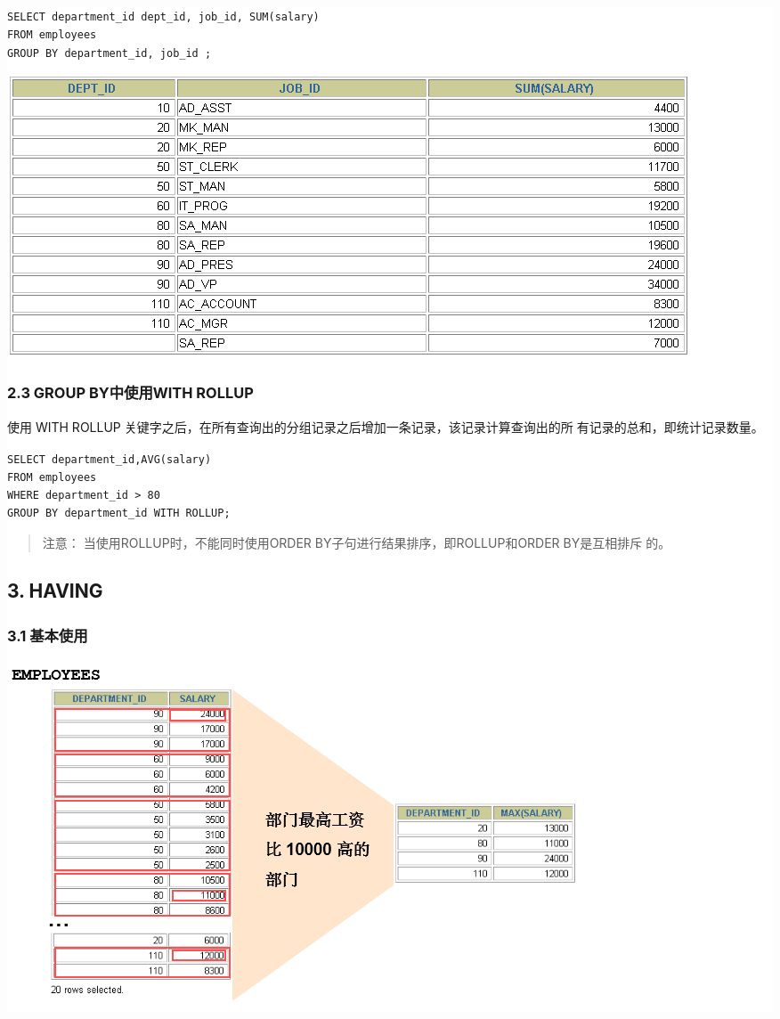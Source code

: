 ~~~mysql
SELECT department_id dept_id, job_id, SUM(salary)
FROM employees
GROUP BY department_id, job_id ;
~~~

![image-20240117200859712](img/image-20240117200859712.png)

### 2.3 GROUP BY中使用WITH ROLLUP  

使用 WITH ROLLUP 关键字之后，在所有查询出的分组记录之后增加一条记录，该记录计算查询出的所
有记录的总和，即统计记录数量。  

~~~mysql
SELECT department_id,AVG(salary)
FROM employees
WHERE department_id > 80
GROUP BY department_id WITH ROLLUP;
~~~

> 注意：
> 当使用ROLLUP时，不能同时使用ORDER BY子句进行结果排序，即ROLLUP和ORDER BY是互相排斥
> 的。  

## 3. HAVING  

### 3.1 基本使用

![image-20240117201019236](img/image-20240117201019236.png)